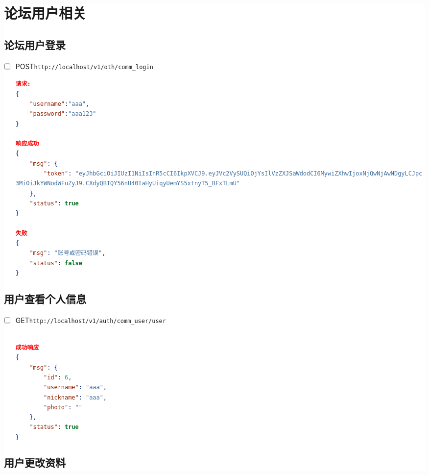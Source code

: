   

# 论坛用户相关

## 论坛用户登录



- [ ] POST`http://localhost/v1/oth/comm_login` 

  ```json
  请求:
  {
      "username":"aaa",
      "password":"aaa123"
  }
  
  响应成功
  {
      "msg": {
          "token": "eyJhbGciOiJIUzI1NiIsInR5cCI6IkpXVCJ9.eyJVc2VySUQiOjYsIlVzZXJSaWdodCI6MywiZXhwIjoxNjQwNjAwNDgyLCJpc3MiOiJkYWNodWFuZyJ9.CXdyQBTQY56nU40IaHyUiqyUemYS5xtnyT5_BFxTLmU"
      },
      "status": true
  }
  
  失败
  {
      "msg": "账号或密码错误",
      "status": false
  }
  ```

## 用户查看个人信息

- [ ] GET`http://localhost/v1/auth/comm_user/user` 

  ```json
  
  成功响应
  {
      "msg": {
          "id": 6,
          "username": "aaa",
          "nickname": "aaa",
          "photo": ""
      },
      "status": true
  }
  ```

  

## 用户更改资料
